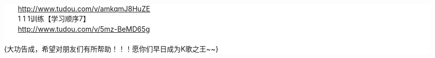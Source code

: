 　　<a href="http://www.tudou.com/v/amkqmJ8HuZE" target="_blank">http://www.tudou.com/v/amkqmJ8HuZE</a> <br />
　　1 1 1训练【学习顺序7】 <br />
　　<a href="http://www.tudou.com/v/5mz-BeMD65g" target="_blank">http://www.tudou.com/v/5mz-BeMD65g</a><br />
<br />
{大功告成，希望对朋友们有所帮助！！！愿你们早日成为K歌之王~~} </td></tr></table>